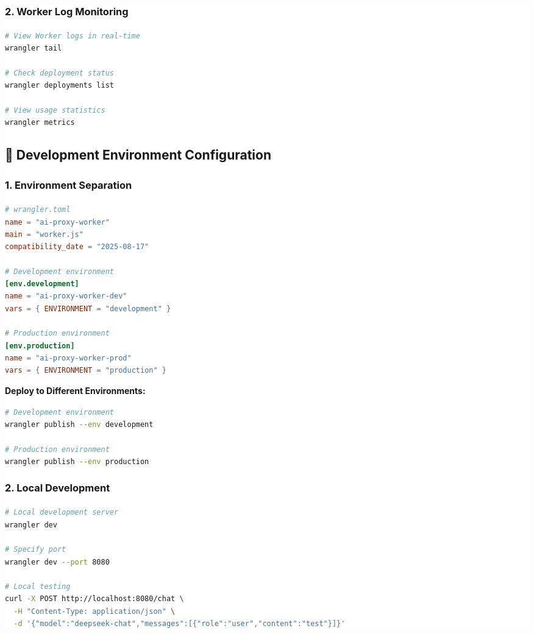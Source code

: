 
### 2. Worker Log Monitoring

```bash
# View Worker logs in real-time
wrangler tail

# Check deployment status
wrangler deployments list

# View usage statistics
wrangler metrics
```

## 🔧 Development Environment Configuration

### 1. Environment Separation

```toml
# wrangler.toml
name = "ai-proxy-worker"
main = "worker.js"
compatibility_date = "2025-08-17"

# Development environment
[env.development]
name = "ai-proxy-worker-dev"
vars = { ENVIRONMENT = "development" }

# Production environment
[env.production]
name = "ai-proxy-worker-prod"
vars = { ENVIRONMENT = "production" }
```

**Deploy to Different Environments:**
```bash
# Development environment
wrangler publish --env development

# Production environment
wrangler publish --env production
```

### 2. Local Development

```bash
# Local development server
wrangler dev

# Specify port
wrangler dev --port 8080

# Local testing
curl -X POST http://localhost:8080/chat \
  -H "Content-Type: application/json" \
  -d '{"model":"deepseek-chat","messages":[{"role":"user","content":"test"}]}'
```

